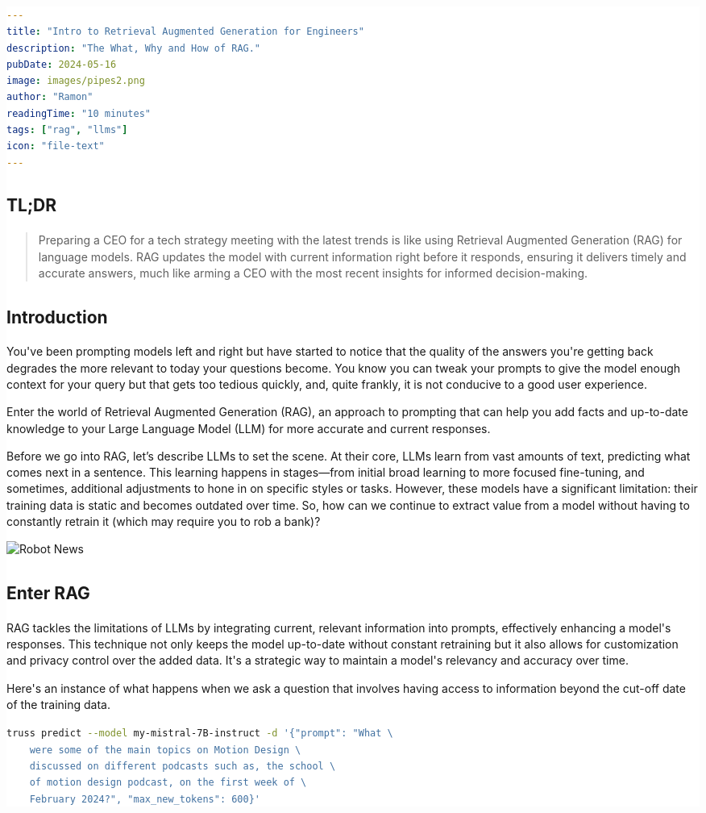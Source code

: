 ```yaml
---
title: "Intro to Retrieval Augmented Generation for Engineers"
description: "The What, Why and How of RAG."
pubDate: 2024-05-16
image: images/pipes2.png
author: "Ramon"
readingTime: "10 minutes"
tags: ["rag", "llms"]
icon: "file-text"
---
```


## TL;DR

> Preparing a CEO for a tech strategy meeting with the latest trends is like using Retrieval Augmented Generation (RAG) for language models. RAG updates the model with current information right before it responds, ensuring it delivers timely and accurate answers, much like arming a CEO with the most recent insights for informed decision-making.

## Introduction

You've been prompting models left and right but have started to notice that the quality of the answers you're getting back degrades the more relevant to today your questions become. You know you can tweak your prompts to give the model enough context for your query but that gets too tedious quickly, and, quite frankly, it is not conducive to a good user experience.

Enter the world of Retrieval Augmented Generation (RAG), an approach to prompting that can help you add facts and up-to-date knowledge to your Large Language Model (LLM) for more accurate and current responses.

Before we go into RAG, let’s describe LLMs to set the scene. At their core, LLMs learn from vast amounts of text, predicting what comes next in a sentence. This learning happens in stages—from initial broad learning to more focused fine-tuning, and sometimes, additional adjustments to hone in on specific styles or tasks. However, these models have a significant limitation: their training data is static and becomes outdated over time. So, how can we continue to extract value from a model without having to constantly retrain it (which may require you to rob a bank)?

![Robot News](/images/news_robots.png)

## Enter RAG

RAG tackles the limitations of LLMs by integrating current, relevant information into prompts, effectively enhancing a model's responses. This technique not only keeps the model up-to-date without constant retraining but it also allows for customization and privacy control over the added data. It's a strategic way to maintain a model's relevancy and accuracy over time.

Here's an instance of what happens when we ask a question that involves having access to information beyond the cut-off date of the training data.

```bash
truss predict --model my-mistral-7B-instruct -d '{"prompt": "What \
	were some of the main topics on Motion Design \
	discussed on different podcasts such as, the school \
	of motion design podcast, on the first week of \
	February 2024?", "max_new_tokens": 600}'
```
